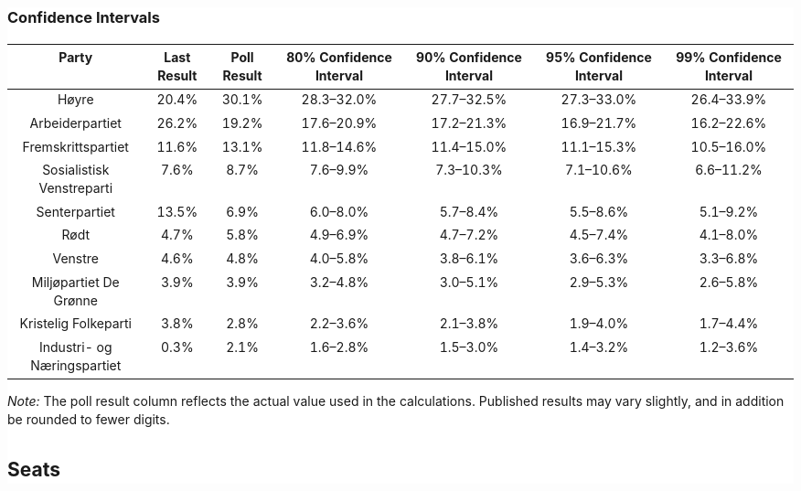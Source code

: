 ### Confidence Intervals

| Party | Last Result | Poll Result | 80% Confidence Interval | 90% Confidence Interval | 95% Confidence Interval | 99% Confidence Interval |
|:-----:|:-----------:|:-----------:|:-----------------------:|:-----------------------:|:-----------------------:|:-----------------------:|
| Høyre | 20.4% | 30.1% | 28.3–32.0% |27.7–32.5% |27.3–33.0% |26.4–33.9% |
| Arbeiderpartiet | 26.2% | 19.2% | 17.6–20.9% |17.2–21.3% |16.9–21.7% |16.2–22.6% |
| Fremskrittspartiet | 11.6% | 13.1% | 11.8–14.6% |11.4–15.0% |11.1–15.3% |10.5–16.0% |
| Sosialistisk Venstreparti | 7.6% | 8.7% | 7.6–9.9% |7.3–10.3% |7.1–10.6% |6.6–11.2% |
| Senterpartiet | 13.5% | 6.9% | 6.0–8.0% |5.7–8.4% |5.5–8.6% |5.1–9.2% |
| Rødt | 4.7% | 5.8% | 4.9–6.9% |4.7–7.2% |4.5–7.4% |4.1–8.0% |
| Venstre | 4.6% | 4.8% | 4.0–5.8% |3.8–6.1% |3.6–6.3% |3.3–6.8% |
| Miljøpartiet De Grønne | 3.9% | 3.9% | 3.2–4.8% |3.0–5.1% |2.9–5.3% |2.6–5.8% |
| Kristelig Folkeparti | 3.8% | 2.8% | 2.2–3.6% |2.1–3.8% |1.9–4.0% |1.7–4.4% |
| Industri- og Næringspartiet | 0.3% | 2.1% | 1.6–2.8% |1.5–3.0% |1.4–3.2% |1.2–3.6% |

*Note:* The poll result column reflects the actual value used in the calculations. Published results may vary slightly, and in addition be rounded to fewer digits.

## Seats
